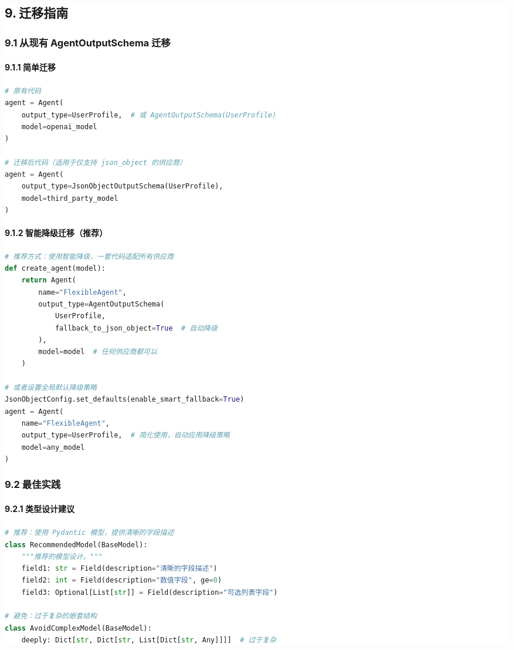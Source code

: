 ```python
```

## 9. 迁移指南

### 9.1 从现有 AgentOutputSchema 迁移

#### 9.1.1 简单迁移
```python
# 原有代码
agent = Agent(
    output_type=UserProfile,  # 或 AgentOutputSchema(UserProfile)
    model=openai_model
)

# 迁移后代码（适用于仅支持 json_object 的供应商）
agent = Agent(
    output_type=JsonObjectOutputSchema(UserProfile),
    model=third_party_model
)
```

#### 9.1.2 智能降级迁移（推荐）
```python
# 推荐方式：使用智能降级，一套代码适配所有供应商
def create_agent(model):
    return Agent(
        name="FlexibleAgent",
        output_type=AgentOutputSchema(
            UserProfile,
            fallback_to_json_object=True  # 自动降级
        ),
        model=model  # 任何供应商都可以
    )

# 或者设置全局默认降级策略
JsonObjectConfig.set_defaults(enable_smart_fallback=True)
agent = Agent(
    name="FlexibleAgent",
    output_type=UserProfile,  # 简化使用，自动应用降级策略
    model=any_model
)
```

### 9.2 最佳实践

#### 9.2.1 类型设计建议
```python
# 推荐：使用 Pydantic 模型，提供清晰的字段描述
class RecommendedModel(BaseModel):
    """推荐的模型设计。"""
    field1: str = Field(description="清晰的字段描述")
    field2: int = Field(description="数值字段", ge=0)
    field3: Optional[List[str]] = Field(description="可选列表字段")

# 避免：过于复杂的嵌套结构
class AvoidComplexModel(BaseModel):
    deeply: Dict[str, Dict[str, List[Dict[str, Any]]]]  # 过于复杂
```
